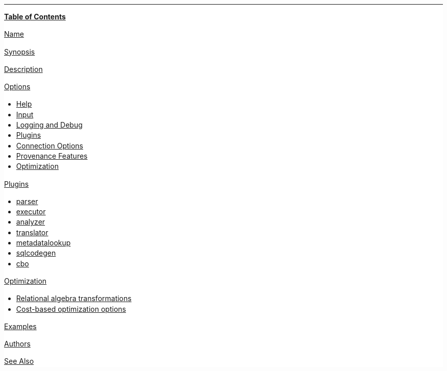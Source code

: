 ------------------------------------------------------------------------

[**Table of Contents**]()

[Name](#sect0)

[Synopsis](#sect1)

[Description](#sect2)

[Options](#sect3)

-   [Help](#sect4)
-   [Input](#sect5)
-   [Logging and Debug](#sect6)
-   [Plugins](#sect7)
-   [Connection Options](#sect8)
-   [Provenance Features](#sect9)
-   [Optimization](#sect10)

[Plugins](#sect11)

-   [parser](#sect12)
-   [executor](#sect13)
-   [analyzer](#sect14)
-   [translator](#sect15)
-   [metadatalookup](#sect16)
-   [sqlcodegen](#sect17)
-   [cbo](#sect18)

[Optimization](#sect19)

-   [Relational algebra transformations](#sect20)
-   [Cost-based optimization options](#sect21)

[Examples](#sect22)

[Authors](#sect23)

[See Also](#sect24)
